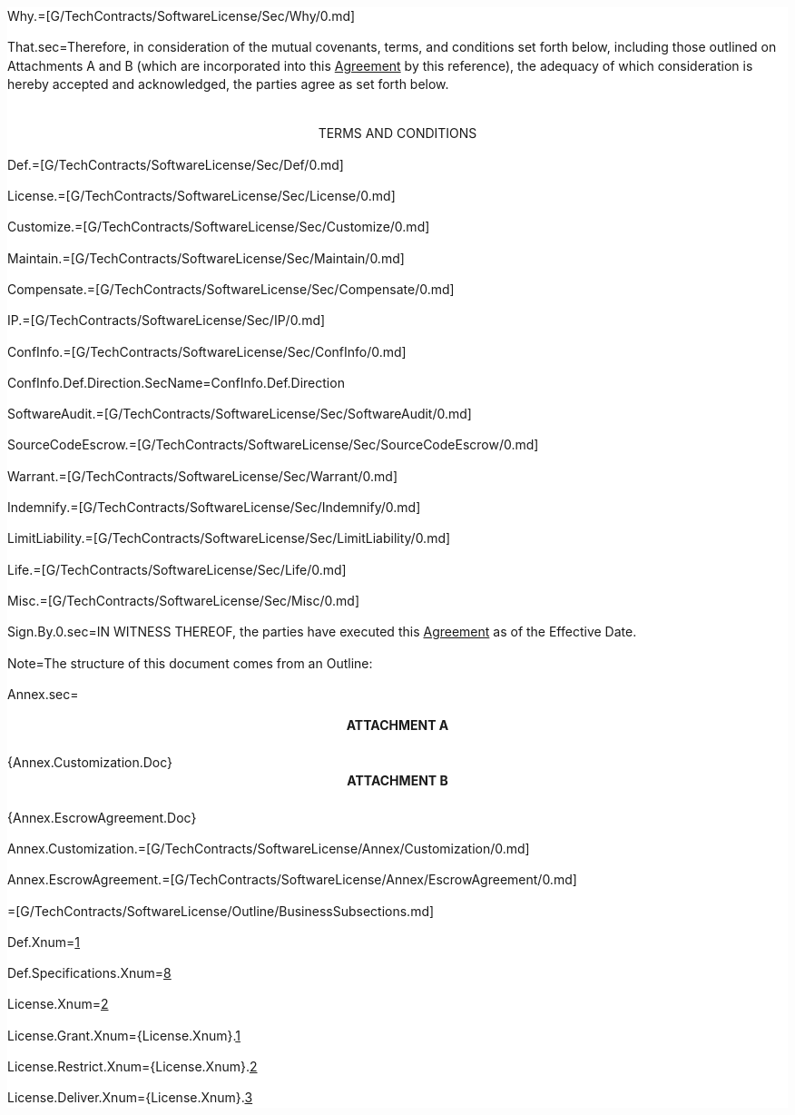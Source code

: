 Why.=[G/TechContracts/SoftwareLicense/Sec/Why/0.md]

That.sec=Therefore, in consideration of the mutual covenants, terms, and conditions set forth below, including those outlined on Attachments A and B (which are incorporated into this <a class='definedterm' href='#Def.Agreement.sec'>Agreement</a> by this reference), the adequacy of which consideration is hereby accepted and acknowledged, the parties agree as set forth below.<br><br><center>TERMS AND CONDITIONS</center>

Def.=[G/TechContracts/SoftwareLicense/Sec/Def/0.md]

License.=[G/TechContracts/SoftwareLicense/Sec/License/0.md]

Customize.=[G/TechContracts/SoftwareLicense/Sec/Customize/0.md]

Maintain.=[G/TechContracts/SoftwareLicense/Sec/Maintain/0.md]

Compensate.=[G/TechContracts/SoftwareLicense/Sec/Compensate/0.md]

IP.=[G/TechContracts/SoftwareLicense/Sec/IP/0.md]

ConfInfo.=[G/TechContracts/SoftwareLicense/Sec/ConfInfo/0.md]

ConfInfo.Def.Direction.SecName=ConfInfo.Def.Direction

SoftwareAudit.=[G/TechContracts/SoftwareLicense/Sec/SoftwareAudit/0.md]

SourceCodeEscrow.=[G/TechContracts/SoftwareLicense/Sec/SourceCodeEscrow/0.md]

Warrant.=[G/TechContracts/SoftwareLicense/Sec/Warrant/0.md]

Indemnify.=[G/TechContracts/SoftwareLicense/Sec/Indemnify/0.md]

LimitLiability.=[G/TechContracts/SoftwareLicense/Sec/LimitLiability/0.md]

Life.=[G/TechContracts/SoftwareLicense/Sec/Life/0.md]

Misc.=[G/TechContracts/SoftwareLicense/Sec/Misc/0.md]

Sign.By.0.sec=IN WITNESS THEREOF, the parties have executed this <a class='definedterm' href='#Def.Agreement.sec'>Agreement</a> as of the Effective Date.

Note=The structure of this document comes from an Outline:

Annex.sec=<center><b>ATTACHMENT A</b></center><br>{Annex.Customization.Doc}<center><b>ATTACHMENT B</b></center><br>{Annex.EscrowAgreement.Doc}

Annex.Customization.=[G/TechContracts/SoftwareLicense/Annex/Customization/0.md]

Annex.EscrowAgreement.=[G/TechContracts/SoftwareLicense/Annex/EscrowAgreement/0.md]

=[G/TechContracts/SoftwareLicense/Outline/BusinessSubsections.md]


Def.Xnum=<a class="xref" href='#Def.Sec'>1</a>

Def.Specifications.Xnum=<a class="xref" href='#Def.Secifications.sec'>8</a>

License.Xnum=<a class="xref" href='#License.Sec'>2</a>

License.Grant.Xnum={License.Xnum}.<a class="xref" href='#License.Grant.sec'>1</a>

License.Restrict.Xnum={License.Xnum}.<a class="xref" href='#License.Restrict.sec'>2</a>

License.Deliver.Xnum={License.Xnum}.<a class="xref" href='#License.Deliver.sec'>3</a>
